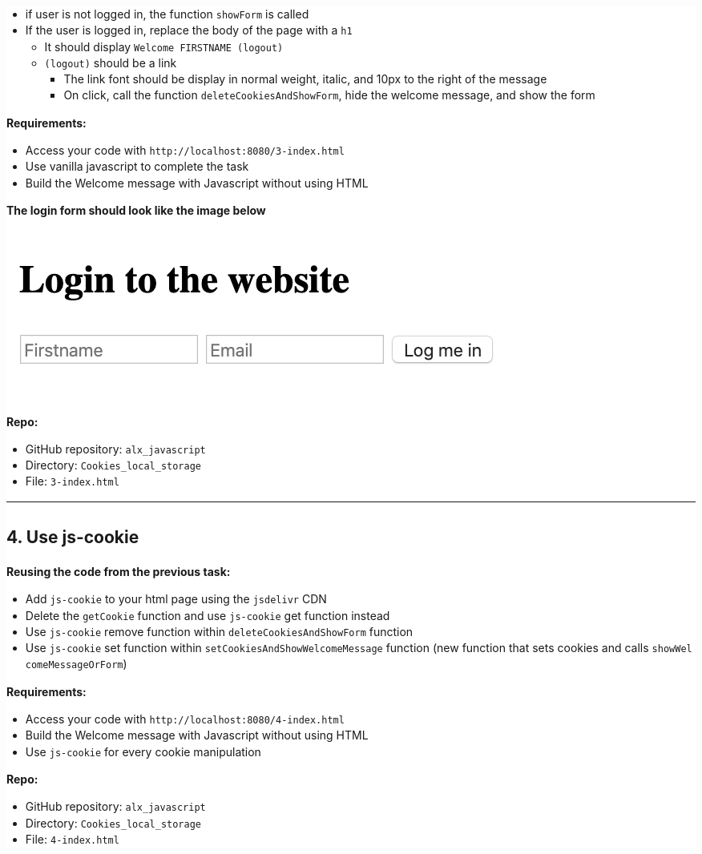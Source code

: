   - if user is not logged in, the function `showForm` is called
  - If the user is logged in, replace the body of the page with a `h1`
    - It should display `Welcome FIRSTNAME (logout)`
    - `(logout)` should be a link
      - The link font should be display in normal weight, italic, and 10px to the right of the message
      - On click, call the function `deleteCookiesAndShowForm`, hide the welcome message, and show the form

**Requirements:**

- Access your code with `http://localhost:8080/3-index.html`
- Use vanilla javascript to complete the task
- Build the Welcome message with Javascript without using HTML

**The login form should look like the image below**

![Example Image](images/welcome.png)

**Repo:**

- GitHub repository: `alx_javascript`
- Directory: `Cookies_local_storage`
- File: `3-index.html`

__________________________________________________________________________________________________________________________________________

## 4. Use js-cookie

**Reusing the code from the previous task:**

- Add `js-cookie` to your html page using the `jsdelivr` CDN
- Delete the `getCookie` function and use `js-cookie` get function instead
- Use `js-cookie` remove function within `deleteCookiesAndShowForm` function
- Use `js-cookie` set function within `setCookiesAndShowWelcomeMessage` function (new function that sets cookies and calls `showWelcomeMessageOrForm`)

**Requirements:**

- Access your code with `http://localhost:8080/4-index.html`
- Build the Welcome message with Javascript without using HTML
- Use `js-cookie` for every cookie manipulation

**Repo:**

- GitHub repository: `alx_javascript`
- Directory: `Cookies_local_storage`
- File: `4-index.html`
